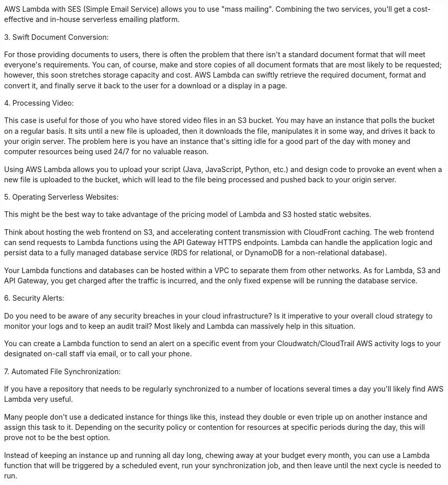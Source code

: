 AWS Lambda with SES (Simple Email Service) allows you to use "mass mailing". Combining the two services, you'll get a cost-effective and in-house serverless emailing platform.


3\.  Swift Document Conversion: 

For those providing documents to users, there is often the problem that there isn't a standard document format that will meet everyone's requirements. You can, of course, make and store copies of all document formats that are most likely to be requested; however, this soon stretches storage capacity and cost. AWS Lambda can swiftly retrieve the required document, format and convert it, and finally serve it back to the user for a download or a display in a page.


4\.  Processing Video: 

This case is useful for those of you who have stored video files in an S3 bucket. You may have an instance that polls the bucket on a regular basis. It sits until a new file is uploaded, then it downloads the file, manipulates it in some way, and drives it back to your origin server. The problem here is you have an instance that's sitting idle for a good part of the day with money and computer resources being used 24/7 for no valuable reason.

Using AWS Lambda allows you to upload your script (Java, JavaScript, Python, etc.) and design code to provoke an event when a new file is uploaded to the bucket, which will lead to the file being processed and pushed back to your origin server.


5\.  Operating Serverless Websites: 

This might be the best way to take advantage of the pricing model of Lambda and S3 hosted static websites.

Think about hosting the web frontend on S3, and accelerating content transmission with CloudFront caching. The web frontend can send requests to Lambda functions using the API Gateway HTTPS endpoints. Lambda can handle the application logic and persist data to a fully managed database service (RDS for relational, or DynamoDB for a non-relational database).

Your Lambda functions and databases can be hosted within a VPC to separate them from other networks. As for Lambda, S3 and API Gateway, you get charged after the traffic is incurred, and the only fixed expense will be running the database service.

6\.  Security Alerts: 

Do you need to be aware of any security breaches in your cloud infrastructure? Is it imperative to your overall cloud strategy to monitor your logs and to keep an audit trail? Most likely and Lambda can massively help in this situation.

You can create a Lambda function to send an alert on a specific event from your Cloudwatch/CloudTrail AWS activity logs to your designated on-call staff via email, or to call your phone.


7\.  Automated File Synchronization: 

If you have a repository that needs to be regularly synchronized to a number of locations several times a day you'll likely find AWS Lambda very useful.

Many people don't use a dedicated instance for things like this, instead they double or even triple up on another instance and assign this task to it. Depending on the security policy or contention for resources at specific periods during the day, this will prove not to be the best option.

Instead of keeping an instance up and running all day long, chewing away at your budget every month, you can use a Lambda function that will be triggered by a scheduled event, run your synchronization job, and then leave until the next cycle is needed to run.
